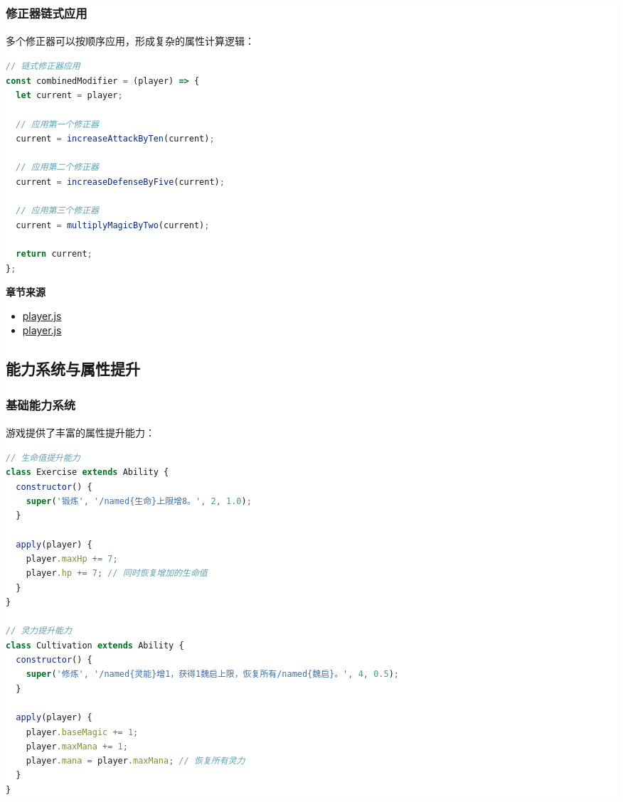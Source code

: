 ### 修正器链式应用

多个修正器可以按顺序应用，形成复杂的属性计算逻辑：

```javascript
// 链式修正器应用
const combinedModifier = (player) => {
  let current = player;
  
  // 应用第一个修正器
  current = increaseAttackByTen(current);
  
  // 应用第二个修正器
  current = increaseDefenseByFive(current);
  
  // 应用第三个修正器
  current = multiplyMagicByTwo(current);
  
  return current;
};
```

**章节来源**
- [player.js](file://src/data/player.js#L36-L63)
- [player.js](file://src/data/player.js#L163-L204)

## 能力系统与属性提升

### 基础能力系统

游戏提供了丰富的属性提升能力：

```javascript
// 生命值提升能力
class Exercise extends Ability {
  constructor() {
    super('锻炼', '/named{生命}上限增8。', 2, 1.0);
  }

  apply(player) {
    player.maxHp += 7;
    player.hp += 7; // 同时恢复增加的生命值
  }
}

// 灵力提升能力
class Cultivation extends Ability {
  constructor() {
    super('修炼', '/named{灵能}增1，获得1魏启上限，恢复所有/named{魏启}。', 4, 0.5);
  }

  apply(player) {
    player.baseMagic += 1;
    player.maxMana += 1;
    player.mana = player.maxMana; // 恢复所有灵力
  }
}
```
